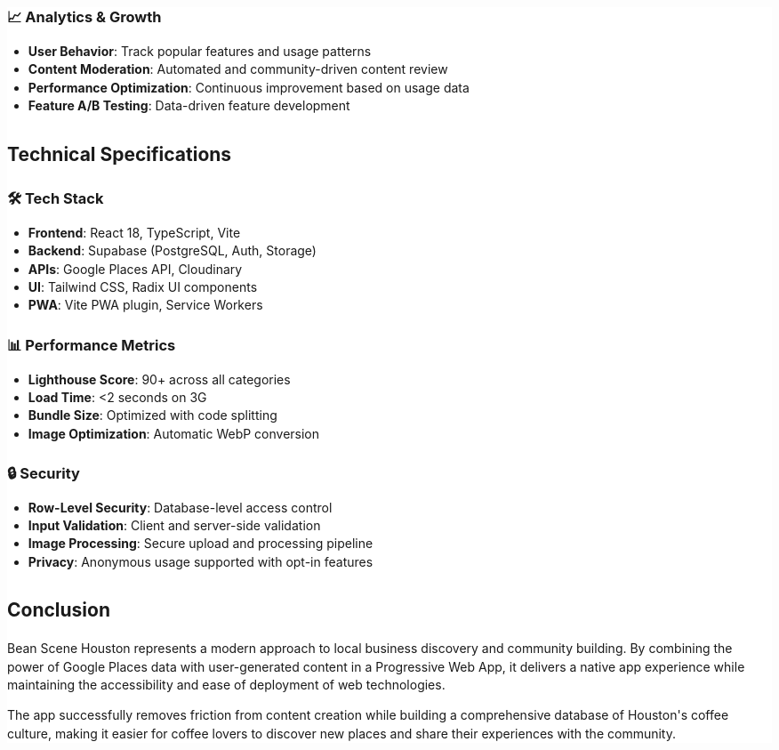 ### 📈 **Analytics & Growth**
- **User Behavior**: Track popular features and usage patterns
- **Content Moderation**: Automated and community-driven content review
- **Performance Optimization**: Continuous improvement based on usage data
- **Feature A/B Testing**: Data-driven feature development

## Technical Specifications

### 🛠️ **Tech Stack**
- **Frontend**: React 18, TypeScript, Vite
- **Backend**: Supabase (PostgreSQL, Auth, Storage)
- **APIs**: Google Places API, Cloudinary
- **UI**: Tailwind CSS, Radix UI components
- **PWA**: Vite PWA plugin, Service Workers

### 📊 **Performance Metrics**
- **Lighthouse Score**: 90+ across all categories
- **Load Time**: <2 seconds on 3G
- **Bundle Size**: Optimized with code splitting
- **Image Optimization**: Automatic WebP conversion

### 🔒 **Security**
- **Row-Level Security**: Database-level access control
- **Input Validation**: Client and server-side validation
- **Image Processing**: Secure upload and processing pipeline
- **Privacy**: Anonymous usage supported with opt-in features

## Conclusion

Bean Scene Houston represents a modern approach to local business discovery and community building. By combining the power of Google Places data with user-generated content in a Progressive Web App, it delivers a native app experience while maintaining the accessibility and ease of deployment of web technologies.

The app successfully removes friction from content creation while building a comprehensive database of Houston's coffee culture, making it easier for coffee lovers to discover new places and share their experiences with the community.
